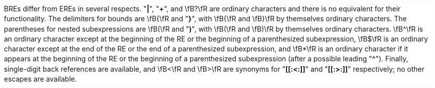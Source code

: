 BREs differ from EREs in several respects. "**|**", "**+**", and \fB?\fR are ordinary characters and there is no equivalent for their functionality. The delimiters for bounds are \fB\{\fR and "**\}**", with \fB{\fR and \fB}\fR by themselves ordinary characters. The parentheses for nested subexpressions are \fB\(\fR and "**\)**", with \fB(\fR and \fB)\fR by themselves ordinary characters. \fB^\fR is an ordinary character except at the beginning of the RE or the beginning of a parenthesized subexpression, \fB$\fR is an ordinary character except at the end of the RE or the end of a parenthesized subexpression, and \fB*\fR is an ordinary character if it appears at the beginning of the RE or the beginning of a parenthesized subexpression (after a possible leading "**^**"). Finally, single-digit back references are available, and \fB\<\fR and \fB\>\fR are synonyms for "**[[:<:]]**" and "**[[:>:]]**" respectively; no other escapes are available.

